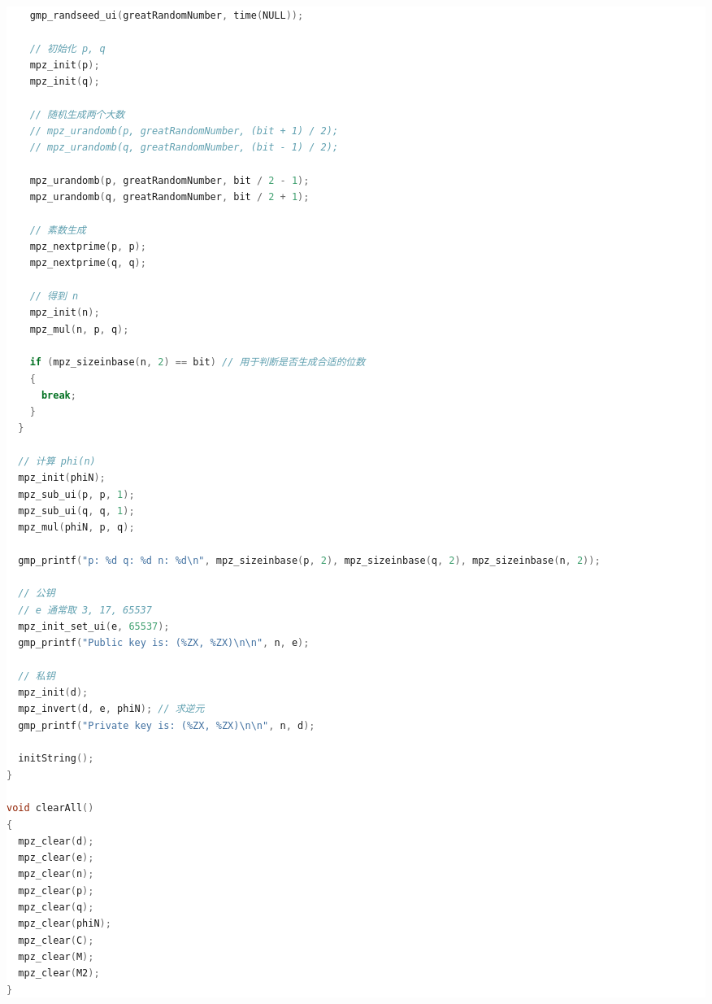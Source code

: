 ```cpp
    gmp_randseed_ui(greatRandomNumber, time(NULL));

    // 初始化 p, q
    mpz_init(p);
    mpz_init(q);

    // 随机生成两个大数
    // mpz_urandomb(p, greatRandomNumber, (bit + 1) / 2);
    // mpz_urandomb(q, greatRandomNumber, (bit - 1) / 2);

    mpz_urandomb(p, greatRandomNumber, bit / 2 - 1);
    mpz_urandomb(q, greatRandomNumber, bit / 2 + 1);

    // 素数生成
    mpz_nextprime(p, p);
    mpz_nextprime(q, q);

    // 得到 n
    mpz_init(n);
    mpz_mul(n, p, q);

    if (mpz_sizeinbase(n, 2) == bit) // 用于判断是否生成合适的位数
    {
      break;
    }
  }

  // 计算 phi(n)
  mpz_init(phiN);
  mpz_sub_ui(p, p, 1);
  mpz_sub_ui(q, q, 1);
  mpz_mul(phiN, p, q);

  gmp_printf("p: %d q: %d n: %d\n", mpz_sizeinbase(p, 2), mpz_sizeinbase(q, 2), mpz_sizeinbase(n, 2));

  // 公钥
  // e 通常取 3, 17, 65537
  mpz_init_set_ui(e, 65537);
  gmp_printf("Public key is: (%ZX, %ZX)\n\n", n, e);

  // 私钥
  mpz_init(d);
  mpz_invert(d, e, phiN); // 求逆元
  gmp_printf("Private key is: (%ZX, %ZX)\n\n", n, d);

  initString();
}

void clearAll()
{
  mpz_clear(d);
  mpz_clear(e);
  mpz_clear(n);
  mpz_clear(p);
  mpz_clear(q);
  mpz_clear(phiN);
  mpz_clear(C);
  mpz_clear(M);
  mpz_clear(M2);
}
```
